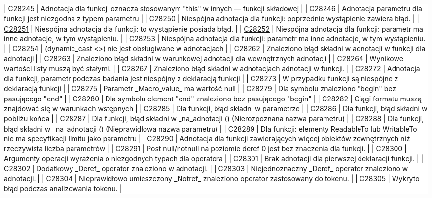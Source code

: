 |                      [C28245](../code-quality/c28245.md)                       |                     Adnotacja dla funkcji oznacza stosowanym "this" w innych — funkcji składowej                     |
|                      [C28246](../code-quality/c28246.md)                       |                Adnotacja parametru dla funkcji jest niezgodna z typem parametru                 |
|                      [C28250](../code-quality/c28250.md)                       |                    Niespójna adnotacja dla funkcji: poprzednie wystąpienie zawiera błąd.                     |
|                      [C28251](../code-quality/c28251.md)                       |                       Niespójna adnotacja dla funkcji: to wystąpienie posiada błąd.                       |
|                      [C28252](../code-quality/c28252.md)                       |           Niespójna adnotacja dla funkcji: parametr ma inne adnotacje, w tym wystąpieniu.           |
|                      [C28253](../code-quality/c28253.md)                       |           Niespójna adnotacja dla funkcji: parametr ma inne adnotacje, w tym wystąpieniu.           |
|                      [C28254](../code-quality/c28254.md)                       |                               (dynamic_cast <>) nie jest obsługiwane w adnotacjach                                |
|                      [C28262](../code-quality/c28262.md)                       |                    Znaleziono błąd składni w adnotacji w funkcji dla adnotacji                     |
|                      [C28263](../code-quality/c28263.md)                       |                 Znaleziono błąd składni w warunkowej adnotacji dla wewnętrznych adnotacji                 |
| [C28264](http://msdn.microsoft.com/en-us/bf6ea983-a06e-4752-a042-747a7dbf338c) |                                    Wynikowe wartości listy muszą być stałymi.                                     |
|                      [C28267](../code-quality/c28267.md)                       |                    Znaleziono błąd składni w adnotacjach adnotacji w funkcji.                    |
|                      [C28272](../code-quality/c28272.md)                       |      Adnotacja dla funkcji, parametr podczas badania jest niespójny z deklaracją funkcji      |
|                      [C28273](../code-quality/c28273.md)                       |                    W przypadku funkcji są niespójne z deklaracją funkcji                     |
|                      [C28275](../code-quality/c28275.md)                       |                                   Parametr \_Macro_value\_ ma wartość null                                    |
|                      [C28279](../code-quality/c28279.md)                       |                           Dla symbolu znaleziono "begin" bez pasującego "end"                            |
|                      [C28280](../code-quality/c28280.md)                       |                           Dla symbolu element "end" znaleziono bez pasującego "begin"                           |
|                      [C28282](../code-quality/c28282.md)                       |                                    Ciągi formatu muszą znajdować się w warunkach wstępnych                                    |
|                      [C28285](../code-quality/c28285.md)                       |                                    Dla funkcji, błąd składni w parametrze                                    |
|                      [C28286](../code-quality/c28286.md)                       |                                    Dla funkcji, błąd składni w pobliżu końca                                    |
|                      [C28287](../code-quality/c28287.md)                       |                Dla funkcji, błąd składni w \_na\_adnotacji () (Nierozpoznana nazwa parametru)                |
|                      [C28288](../code-quality/c28288.md)                       |                  Dla funkcji, błąd składni w \_na\_adnotacji () (Nieprawidłowa nazwa parametru)                   |
|                      [C28289](../code-quality/c28289.md)                       |                Dla funkcji: elementy ReadableTo lub WritableTo nie ma specyfikacji limitu jako parametru                |
|                      [C28290](../code-quality/c28290.md)                       |           Adnotacja dla funkcji zawierających więcej obiektów zewnętrznych niż rzeczywista liczba parametrów            |
|                      [C28291](../code-quality/c28291.md)                       |                        Post null/notnull na poziomie deref 0 jest bez znaczenia dla funkcji.                        |
|                      [C28300](../code-quality/c28300.md)                       |                            Argumenty operacji wyrażenia o niezgodnych typach dla operatora                             |
|                      [C28301](../code-quality/c28301.md)                       |                               Brak adnotacji dla pierwszej deklaracji funkcji.                               |
|                      [C28302](../code-quality/c28302.md)                       |                             Dodatkowy \_Deref\_ operator znaleziono w adnotacji.                              |
|                      [C28303](../code-quality/c28303.md)                       |                           Niejednoznaczny \_Deref\_ operator znaleziono w adnotacji.                            |
|                      [C28304](../code-quality/c28304.md)                       |                     Nieprawidłowo umieszczony \_Notref\_ znaleziono operator zastosowany do tokenu.                      |
|                      [C28305](../code-quality/c28305.md)                       |                                Wykryto błąd podczas analizowania tokenu.                                 |